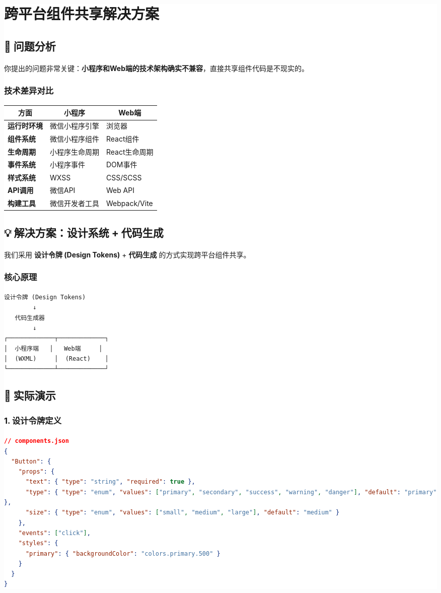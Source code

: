 # 跨平台组件共享解决方案

## 🎯 问题分析

你提出的问题非常关键：**小程序和Web端的技术架构确实不兼容**，直接共享组件代码是不现实的。

### 技术差异对比

| 方面 | 小程序 | Web端 |
|------|--------|-------|
| **运行时环境** | 微信小程序引擎 | 浏览器 |
| **组件系统** | 微信小程序组件 | React组件 |
| **生命周期** | 小程序生命周期 | React生命周期 |
| **事件系统** | 小程序事件 | DOM事件 |
| **样式系统** | WXSS | CSS/SCSS |
| **API调用** | 微信API | Web API |
| **构建工具** | 微信开发者工具 | Webpack/Vite |

## 💡 解决方案：设计系统 + 代码生成

我们采用 **设计令牌 (Design Tokens)** + **代码生成** 的方式实现跨平台组件共享。

### 核心原理

```
设计令牌 (Design Tokens)
        ↓
   代码生成器
        ↓
┌─────────────┬─────────────┐
│  小程序端   │   Web端     │
│  (WXML)     │  (React)    │
└─────────────┴─────────────┘
```

## 🚀 实际演示

### 1. 设计令牌定义

```json
// components.json
{
  "Button": {
    "props": {
      "text": { "type": "string", "required": true },
      "type": { "type": "enum", "values": ["primary", "secondary", "success", "warning", "danger"], "default": "primary" },
      "size": { "type": "enum", "values": ["small", "medium", "large"], "default": "medium" }
    },
    "events": ["click"],
    "styles": {
      "primary": { "backgroundColor": "colors.primary.500" }
    }
  }
}
```
